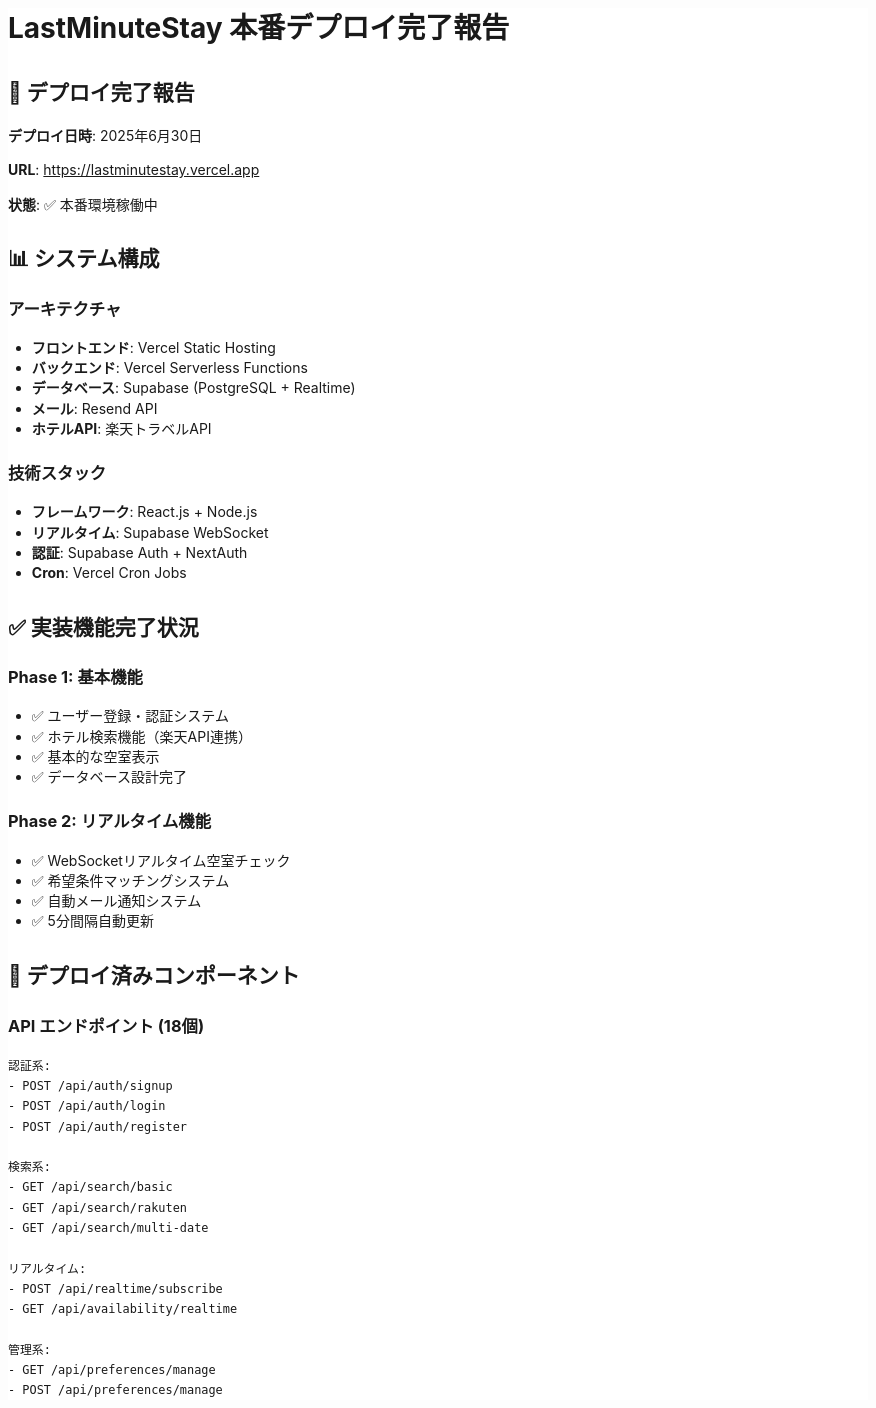 # LastMinuteStay 本番デプロイ完了報告

## 🎉 デプロイ完了報告

**デプロイ日時**: 2025年6月30日

**URL**: https://lastminutestay.vercel.app

**状態**: ✅ 本番環境稼働中

## 📊 システム構成

### アーキテクチャ
- **フロントエンド**: Vercel Static Hosting
- **バックエンド**: Vercel Serverless Functions  
- **データベース**: Supabase (PostgreSQL + Realtime)
- **メール**: Resend API
- **ホテルAPI**: 楽天トラベルAPI

### 技術スタック
- **フレームワーク**: React.js + Node.js
- **リアルタイム**: Supabase WebSocket
- **認証**: Supabase Auth + NextAuth
- **Cron**: Vercel Cron Jobs

## ✅ 実装機能完了状況

### Phase 1: 基本機能
- ✅ ユーザー登録・認証システム
- ✅ ホテル検索機能（楽天API連携）
- ✅ 基本的な空室表示
- ✅ データベース設計完了

### Phase 2: リアルタイム機能
- ✅ WebSocketリアルタイム空室チェック
- ✅ 希望条件マッチングシステム
- ✅ 自動メール通知システム
- ✅ 5分間隔自動更新

## 🔧 デプロイ済みコンポーネント

### API エンドポイント (18個)
```
認証系:
- POST /api/auth/signup
- POST /api/auth/login
- POST /api/auth/register

検索系:
- GET /api/search/basic
- GET /api/search/rakuten
- GET /api/search/multi-date

リアルタイム:
- POST /api/realtime/subscribe
- GET /api/availability/realtime

管理系:
- GET /api/preferences/manage
- POST /api/preferences/manage
```